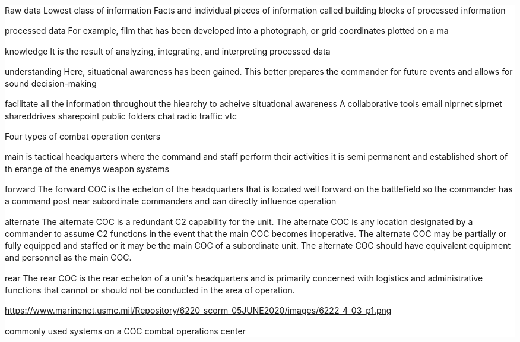 Raw data
Lowest class of information
Facts and individual pieces of information called building blocks of processed information

processed data
For example, film that has been developed into a photograph, or grid coordinates plotted on a ma

knowledge
It is the result of analyzing, integrating, and interpreting processed data

understanding
Here, situational awareness has been gained.
This better prepares the commander for future events and allows for sound decision-making



facilitate all the information throughout the hiearchy to acheive situational awareness
A
collaborative tools
email
niprnet
siprnet
shareddrives
sharepoint
public folders
chat
radio traffic
vtc


Four types of combat operation centers

main
is tactical headquarters where the command and staff perform their activities it is semi permanent and established short of th erange of the enemys weapon systems

forward
The forward COC is the echelon of the headquarters that is located well forward on the battlefield so the commander has a command post near subordinate commanders and can directly influence operation

alternate
The alternate COC is a redundant C2 capability for the unit.
The alternate COC is any location designated by a commander to assume C2 functions in the event that the main COC becomes inoperative.
The alternate COC may be partially or fully equipped and staffed or it may be the main COC of a subordinate unit.
The alternate COC should have equivalent equipment and personnel as the main COC. 

rear
The rear COC is the rear echelon of a unit's headquarters and is primarily concerned with logistics and administrative functions that cannot or should not be conducted in the area of operation. 



https://www.marinenet.usmc.mil/Repository/6220_scorm_05JUNE2020/images/6222_4_03_p1.png


commonly used systems on a COC
combat operations center
